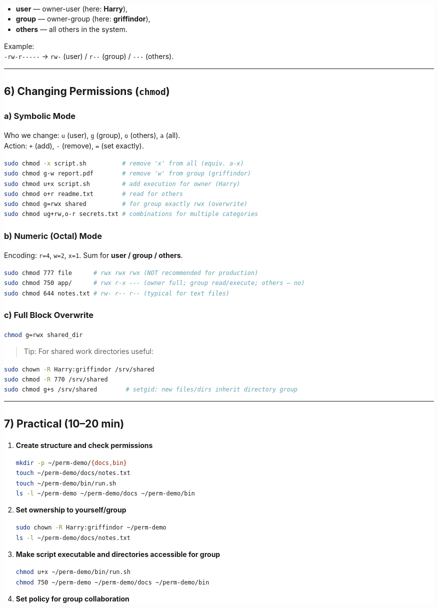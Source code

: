 - **user** — owner-user (here: **Harry**),
- **group** — owner-group (here: **griffindor**),
- **others** — all others in the system.

Example:  
`-rw-r-----` → `rw-` (user) / `r--` (group) / `---` (others).

---

## 6) Changing Permissions (`chmod`)

### a) **Symbolic Mode**
Who we change: `u` (user), `g` (group), `o` (others), `a` (all).  
Action: `+` (add), `-` (remove), `=` (set exactly).

```bash
sudo chmod -x script.sh          # remove 'x' from all (equiv. a-x)
sudo chmod g-w report.pdf        # remove 'w' from group (griffindor)
sudo chmod u+x script.sh         # add execution for owner (Harry)
sudo chmod o+r readme.txt        # read for others
sudo chmod g=rwx shared          # for group exactly rwx (overwrite)
sudo chmod ug+rw,o-r secrets.txt # combinations for multiple categories
```

### b) **Numeric (Octal) Mode**
Encoding: `r=4`, `w=2`, `x=1`. Sum for **user / group / others**.

```bash
sudo chmod 777 file      # rwx rwx rwx (NOT recommended for production)
sudo chmod 750 app/      # rwx r-x --- (owner full; group read/execute; others — no)
sudo chmod 644 notes.txt # rw- r-- r-- (typical for text files)
```

### c) **Full Block Overwrite**
```bash
chmod g=rwx shared_dir
```

> Tip: For shared work directories useful:
```bash
sudo chown -R Harry:griffindor /srv/shared
sudo chmod -R 770 /srv/shared
sudo chmod g+s /srv/shared        # setgid: new files/dirs inherit directory group
```

---

## 7) Practical (10–20 min)

1. **Create structure and check permissions**
   ```bash
   mkdir -p ~/perm-demo/{docs,bin}
   touch ~/perm-demo/docs/notes.txt
   touch ~/perm-demo/bin/run.sh
   ls -l ~/perm-demo ~/perm-demo/docs ~/perm-demo/bin
   ```
2. **Set ownership to yourself/group**
   ```bash
   sudo chown -R Harry:griffindor ~/perm-demo
   ls -l ~/perm-demo/docs/notes.txt
   ```
3. **Make script executable and directories accessible for group**
   ```bash
   chmod u+x ~/perm-demo/bin/run.sh
   chmod 750 ~/perm-demo ~/perm-demo/docs ~/perm-demo/bin
   ```
4. **Set policy for group collaboration**